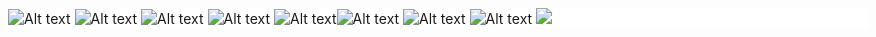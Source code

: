 ![Alt text](http://user-assets.sxlcdn.com/images/805944/Fng7qhVcQlEGQ-BXm8rdkls9Rvmy.JPG?imageMogr2%252Fstrip%252Fauto-orient%252Fthumbnail%252F1920x9000%253E%252Fquality%252F90%2521%252Finterlace%252F1%252Fformat%252Fjpeg)
![Alt text](http://user-assets.sxlcdn.com/images/805944/Fs1nf_zPnIAf5T7E-rAQboKrv31C.JPG?imageMogr2%252Fstrip%252Fauto-orient%252Fthumbnail%252F1920x9000%253E%252Fquality%252F90%2521%252Finterlace%252F1%252Fformat%252Fjpeg)
![Alt text](http://user-assets.sxlcdn.com/images/805944/FjwRANM-BPp2cuyAxY0glPPAQhCt.JPG?imageMogr2%252Fstrip%252Fauto-orient%252Fthumbnail%252F1920x9000%253E%252Fquality%252F90%2521%252Finterlace%252F1%252Fformat%252Fjpeg)
![Alt text](http://user-assets.sxlcdn.com/images/805944/FqvoaTxeZ0xo6BTCA13THTMmvOmb.JPG?imageMogr2%252Fstrip%252Fauto-orient%252Fthumbnail%252F1920x9000%253E%252Fquality%252F90%2521%252Finterlace%252F1%252Fformat%252Fjpeg)
![Alt text](http://user-assets.sxlcdn.com/images/805944/FuCfDui64dLhZD3_2XnETzzOwuNE.jpg?imageMogr2%252Fstrip%252Fauto-orient%252Fthumbnail%252F1920x9000%253E%252Fquality%252F90%2521%252Finterlace%252F1%252Fformat%252Fjpeg)![Alt text](http://user-assets.sxlcdn.com/images/805944/FgrA_oyC1lKcyFWQSbo6UlWw2SjO.jpg?imageMogr2%252Fstrip%252Fauto-orient%252Fthumbnail%252F1920x9000%253E%252Fquality%252F90%2521%252Finterlace%252F1%252Fformat%252Fjpeg)
![Alt text](http://user-assets.sxlcdn.com/images/805944/FquKQBluji4tWcAcfYN_I3b1CA4l.jpg?imageMogr2%252Fstrip%252Fauto-orient%252Fthumbnail%252F1920x9000%253E%252Fquality%252F90%2521%252Finterlace%252F1%252Fformat%252Fjpeg)
![Alt text](http://user-assets.sxlcdn.com/images/805944/FiwyetIQ0GmXtGwVqJ62PESFhVQB.jpg?imageMogr2%252Fstrip%252Fauto-orient%252Fthumbnail%252F1920x9000%253E%252Fquality%252F90%2521%252Finterlace%252F1%252Fformat%252Fjpeg)
![](http://user-assets.sxlcdn.com/images/805944/FsGMQC5y3tJRIl2dwHaJ0RQ9uYyt.jpeg?imageMogr2/strip/auto-orient/thumbnail/1920x9000%3E/quality/90!/interlace/1/format/jpeg)